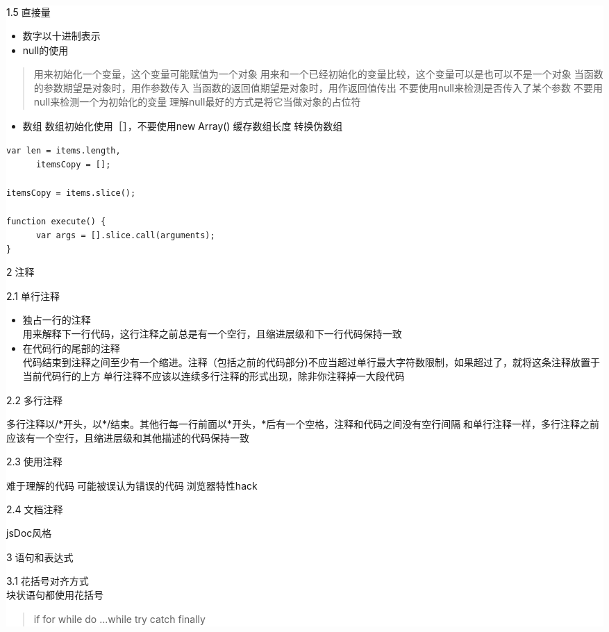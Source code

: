 1.5 直接量  

* 数字以十进制表示
* null的使用
> 用来初始化一个变量，这个变量可能赋值为一个对象
> 用来和一个已经初始化的变量比较，这个变量可以是也可以不是一个对象
> 当函数的参数期望是对象时，用作参数传入
> 当函数的返回值期望是对象时，用作返回值传出
> 不要使用null来检测是否传入了某个参数
> 不要用null来检测一个为初始化的变量
> 理解null最好的方式是将它当做对象的占位符

* 数组
数组初始化使用［］，不要使用new Array()
缓存数组长度
转换伪数组

```
var len = items.length,
      itemsCopy = [];
      
itemsCopy = items.slice();

function execute() {
      var args = [].slice.call(arguments);
}

```

2 注释  

2.1 单行注释  

* 独占一行的注释  
 用来解释下一行代码，这行注释之前总是有一个空行，且缩进层级和下一行代码保持一致
* 在代码行的尾部的注释  
 代码结束到注释之间至少有一个缩进。注释（包括之前的代码部分)不应当超过单行最大字符数限制，如果超过了，就将这条注释放置于当前代码行的上方
 单行注释不应该以连续多行注释的形式出现，除非你注释掉一大段代码  

2.2 多行注释  

多行注释以/\*开头，以\*/结束。其他行每一行前面以\*开头，\*后有一个空格，注释和代码之间没有空行间隔
和单行注释一样，多行注释之前应该有一个空行，且缩进层级和其他描述的代码保持一致

2.3 使用注释  

难于理解的代码
可能被误认为错误的代码
浏览器特性hack

2.4 文档注释  

jsDoc风格  

3 语句和表达式
  
3.1 花括号对齐方式  
块状语句都使用花括号
> if
> for
> while
> do ...while
> try catch finally
